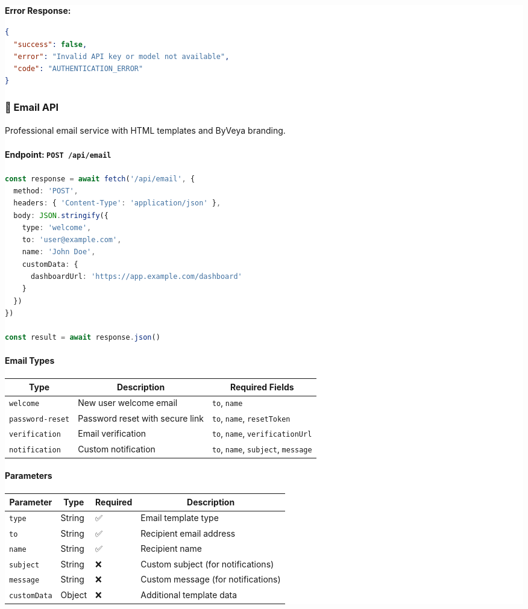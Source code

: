 **Error Response:**
```json
{
  "success": false,
  "error": "Invalid API key or model not available",
  "code": "AUTHENTICATION_ERROR"
}
```

### 📧 Email API

Professional email service with HTML templates and ByVeya branding.

#### Endpoint: `POST /api/email`

```typescript
const response = await fetch('/api/email', {
  method: 'POST',
  headers: { 'Content-Type': 'application/json' },
  body: JSON.stringify({
    type: 'welcome',
    to: 'user@example.com',
    name: 'John Doe',
    customData: {
      dashboardUrl: 'https://app.example.com/dashboard'
    }
  })
})

const result = await response.json()
```

#### Email Types

| Type | Description | Required Fields |
|------|-------------|-----------------|
| `welcome` | New user welcome email | `to`, `name` |
| `password-reset` | Password reset with secure link | `to`, `name`, `resetToken` |
| `verification` | Email verification | `to`, `name`, `verificationUrl` |
| `notification` | Custom notification | `to`, `name`, `subject`, `message` |

#### Parameters

| Parameter | Type | Required | Description |
|-----------|------|----------|-------------|
| `type` | String | ✅ | Email template type |
| `to` | String | ✅ | Recipient email address |
| `name` | String | ✅ | Recipient name |
| `subject` | String | ❌ | Custom subject (for notifications) |
| `message` | String | ❌ | Custom message (for notifications) |
| `customData` | Object | ❌ | Additional template data |

